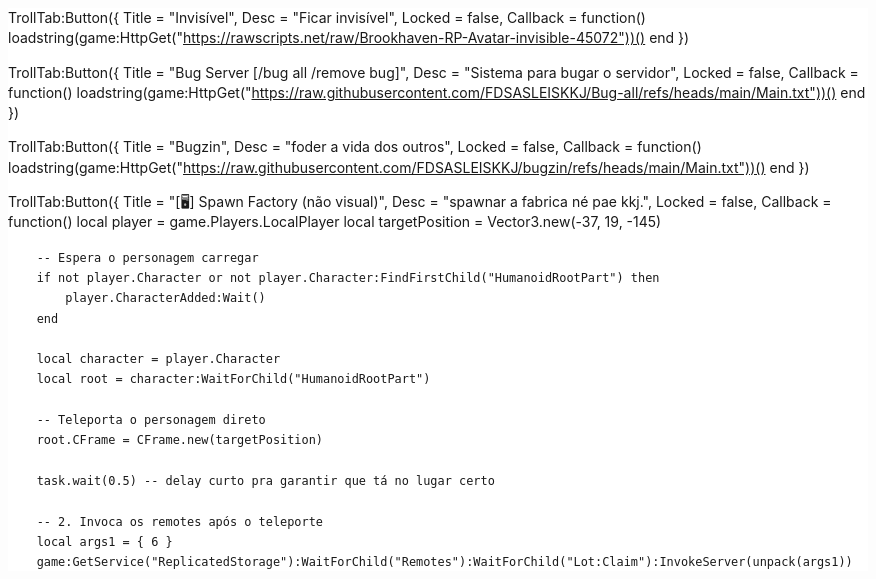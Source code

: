 TrollTab:Button({
    Title = "Invisível",
    Desc = "Ficar invisível",
    Locked = false,
    Callback = function()
        loadstring(game:HttpGet("https://rawscripts.net/raw/Brookhaven-RP-Avatar-invisible-45072"))()
    end
})

TrollTab:Button({
    Title = "Bug Server [/bug all /remove bug]",
    Desc = "Sistema para bugar o servidor",
    Locked = false,
    Callback = function()
        loadstring(game:HttpGet("https://raw.githubusercontent.com/FDSASLEISKKJ/Bug-all/refs/heads/main/Main.txt"))()
    end
})

TrollTab:Button({
    Title = "Bugzin",
    Desc = "foder a vida dos outros",
    Locked = false,
    Callback = function()
        loadstring(game:HttpGet("https://raw.githubusercontent.com/FDSASLEISKKJ/bugzin/refs/heads/main/Main.txt"))()
    end
})

TrollTab:Button({
    Title = "[🖥] Spawn Factory (não visual)",
    Desc = "spawnar a fabrica né pae kkj.",
    Locked = false,
    Callback = function()
        local player = game.Players.LocalPlayer
        local targetPosition = Vector3.new(-37, 19, -145)

        -- Espera o personagem carregar
        if not player.Character or not player.Character:FindFirstChild("HumanoidRootPart") then
            player.CharacterAdded:Wait()
        end

        local character = player.Character
        local root = character:WaitForChild("HumanoidRootPart")

        -- Teleporta o personagem direto
        root.CFrame = CFrame.new(targetPosition)

        task.wait(0.5) -- delay curto pra garantir que tá no lugar certo

        -- 2. Invoca os remotes após o teleporte
        local args1 = { 6 }
        game:GetService("ReplicatedStorage"):WaitForChild("Remotes"):WaitForChild("Lot:Claim"):InvokeServer(unpack(args1))
